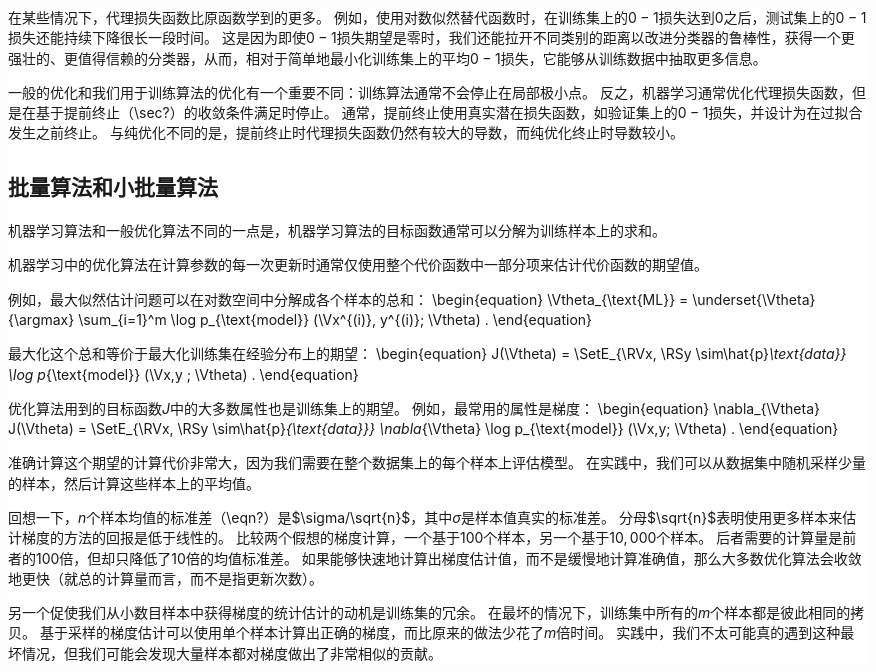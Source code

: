 

在某些情况下，代理损失函数比原函数学到的更多。
例如，使用对数似然替代函数时，在训练集上的$0-1$损失达到$0$之后，测试集上的$0-1$损失还能持续下降很长一段时间。
这是因为即使$0-1$损失期望是零时，我们还能拉开不同类别的距离以改进分类器的鲁棒性，获得一个更强壮的、更值得信赖的分类器，从而，相对于简单地最小化训练集上的平均$0-1$损失，它能够从训练数据中抽取更多信息。



一般的优化和我们用于训练算法的优化有一个重要不同：训练算法通常不会停止在局部极小点。
反之，机器学习通常优化代理损失函数，但是在基于提前终止（\sec?）的收敛条件满足时停止。
通常，提前终止使用真实潜在损失函数，如验证集上的$0-1$损失，并设计为在过拟合发生之前终止。
与纯优化不同的是，提前终止时代理损失函数仍然有较大的导数，而纯优化终止时导数较小。




## 批量算法和小批量算法

机器学习算法和一般优化算法不同的一点是，机器学习算法的目标函数通常可以分解为训练样本上的求和。

机器学习中的优化算法在计算参数的每一次更新时通常仅使用整个代价函数中一部分项来估计代价函数的期望值。


例如，最大似然估计问题可以在对数空间中分解成各个样本的总和：
\begin{equation}
    \Vtheta_{\text{ML}} = \underset{\Vtheta}{\argmax} \sum_{i=1}^m
    \log p_{\text{model}} (\Vx^{(i)}, y^{(i)}; \Vtheta) .
\end{equation}



最大化这个总和等价于最大化训练集在经验分布上的期望：
\begin{equation}
    J(\Vtheta) = \SetE_{\RVx, \RSy \sim\hat{p}_\text{data}} 
    \log p_{\text{model}} (\Vx,y ; \Vtheta) .
\end{equation}



优化算法用到的目标函数$J$中的大多数属性也是训练集上的期望。
例如，最常用的属性是梯度：
\begin{equation}
    \nabla_{\Vtheta} J(\Vtheta) = \SetE_{\RVx, \RSy \sim\hat{p}_{\text{data}}} 
    \nabla_{\Vtheta} \log p_{\text{model}} (\Vx,y; \Vtheta) .
\end{equation}



准确计算这个期望的计算代价非常大，因为我们需要在整个数据集上的每个样本上评估模型。
在实践中，我们可以从数据集中随机采样少量的样本，然后计算这些样本上的平均值。



回想一下，$n$个样本均值的标准差（\eqn?）是$\sigma/\sqrt{n}$，其中$\sigma$是样本值真实的标准差。
分母$\sqrt{n}$表明使用更多样本来估计梯度的方法的回报是低于线性的。
比较两个假想的梯度计算，一个基于$100$个样本，另一个基于$10,000$个样本。
后者需要的计算量是前者的$100$倍，但却只降低了$10$倍的均值标准差。
如果能够快速地计算出梯度估计值，而不是缓慢地计算准确值，那么大多数优化算法会收敛地更快（就总的计算量而言，而不是指更新次数）。



另一个促使我们从小数目样本中获得梯度的统计估计的动机是训练集的冗余。
在最坏的情况下，训练集中所有的$m$个样本都是彼此相同的拷贝。
基于采样的梯度估计可以使用单个样本计算出正确的梯度，而比原来的做法少花了$m$倍时间。
实践中，我们不太可能真的遇到这种最坏情况，但我们可能会发现大量样本都对梯度做出了非常相似的贡献。
